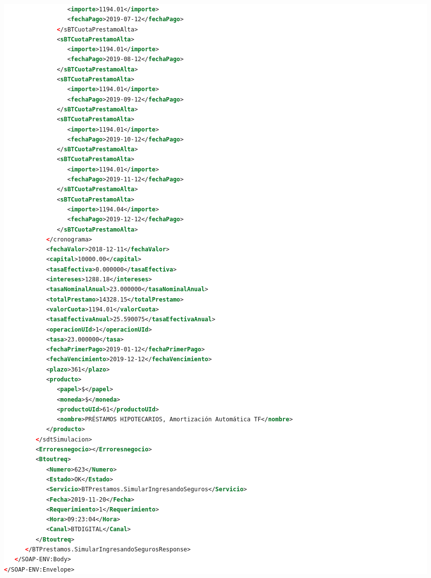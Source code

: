 ```xml
                  <importe>1194.01</importe>
                  <fechaPago>2019-07-12</fechaPago>
               </sBTCuotaPrestamoAlta>
               <sBTCuotaPrestamoAlta>
                  <importe>1194.01</importe>
                  <fechaPago>2019-08-12</fechaPago>
               </sBTCuotaPrestamoAlta>
               <sBTCuotaPrestamoAlta>
                  <importe>1194.01</importe>
                  <fechaPago>2019-09-12</fechaPago>
               </sBTCuotaPrestamoAlta>
               <sBTCuotaPrestamoAlta>
                  <importe>1194.01</importe>
                  <fechaPago>2019-10-12</fechaPago>
               </sBTCuotaPrestamoAlta>
               <sBTCuotaPrestamoAlta>
                  <importe>1194.01</importe>
                  <fechaPago>2019-11-12</fechaPago>
               </sBTCuotaPrestamoAlta>
               <sBTCuotaPrestamoAlta>
                  <importe>1194.04</importe>
                  <fechaPago>2019-12-12</fechaPago>
               </sBTCuotaPrestamoAlta>
            </cronograma>
            <fechaValor>2018-12-11</fechaValor>
            <capital>10000.00</capital>
            <tasaEfectiva>0.000000</tasaEfectiva>
            <intereses>1288.18</intereses>
            <tasaNominalAnual>23.000000</tasaNominalAnual>
            <totalPrestamo>14328.15</totalPrestamo>
            <valorCuota>1194.01</valorCuota>
            <tasaEfectivaAnual>25.590075</tasaEfectivaAnual>
            <operacionUId>1</operacionUId>
            <tasa>23.000000</tasa>
            <fechaPrimerPago>2019-01-12</fechaPrimerPago>
            <fechaVencimiento>2019-12-12</fechaVencimiento>
            <plazo>361</plazo>
            <producto>
               <papel>$</papel>
               <moneda>$</moneda>
               <productoUId>61</productoUId>
               <nombre>PRÉSTAMOS HIPOTECARIOS, Amortización Automática TF</nombre>
            </producto>
         </sdtSimulacion>
         <Erroresnegocio></Erroresnegocio>
         <Btoutreq>
            <Numero>623</Numero>
            <Estado>OK</Estado>
            <Servicio>BTPrestamos.SimularIngresandoSeguros</Servicio>
            <Fecha>2019-11-20</Fecha>
            <Requerimiento>1</Requerimiento>
            <Hora>09:23:04</Hora>
            <Canal>BTDIGITAL</Canal>
         </Btoutreq>
      </BTPrestamos.SimularIngresandoSegurosResponse>
   </SOAP-ENV:Body>
</SOAP-ENV:Envelope>
```
